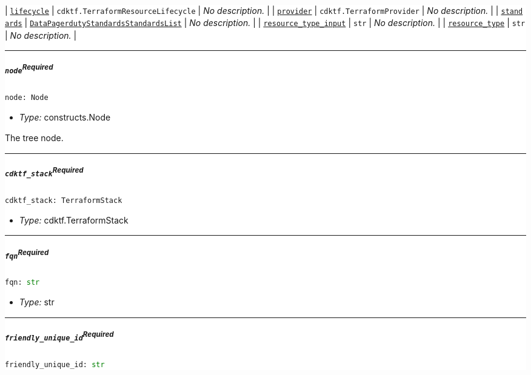 | <code><a href="#@cdktf/provider-pagerduty.dataPagerdutyStandards.DataPagerdutyStandards.property.lifecycle">lifecycle</a></code> | <code>cdktf.TerraformResourceLifecycle</code> | *No description.* |
| <code><a href="#@cdktf/provider-pagerduty.dataPagerdutyStandards.DataPagerdutyStandards.property.provider">provider</a></code> | <code>cdktf.TerraformProvider</code> | *No description.* |
| <code><a href="#@cdktf/provider-pagerduty.dataPagerdutyStandards.DataPagerdutyStandards.property.standards">standards</a></code> | <code><a href="#@cdktf/provider-pagerduty.dataPagerdutyStandards.DataPagerdutyStandardsStandardsList">DataPagerdutyStandardsStandardsList</a></code> | *No description.* |
| <code><a href="#@cdktf/provider-pagerduty.dataPagerdutyStandards.DataPagerdutyStandards.property.resourceTypeInput">resource_type_input</a></code> | <code>str</code> | *No description.* |
| <code><a href="#@cdktf/provider-pagerduty.dataPagerdutyStandards.DataPagerdutyStandards.property.resourceType">resource_type</a></code> | <code>str</code> | *No description.* |

---

##### `node`<sup>Required</sup> <a name="node" id="@cdktf/provider-pagerduty.dataPagerdutyStandards.DataPagerdutyStandards.property.node"></a>

```python
node: Node
```

- *Type:* constructs.Node

The tree node.

---

##### `cdktf_stack`<sup>Required</sup> <a name="cdktf_stack" id="@cdktf/provider-pagerduty.dataPagerdutyStandards.DataPagerdutyStandards.property.cdktfStack"></a>

```python
cdktf_stack: TerraformStack
```

- *Type:* cdktf.TerraformStack

---

##### `fqn`<sup>Required</sup> <a name="fqn" id="@cdktf/provider-pagerduty.dataPagerdutyStandards.DataPagerdutyStandards.property.fqn"></a>

```python
fqn: str
```

- *Type:* str

---

##### `friendly_unique_id`<sup>Required</sup> <a name="friendly_unique_id" id="@cdktf/provider-pagerduty.dataPagerdutyStandards.DataPagerdutyStandards.property.friendlyUniqueId"></a>

```python
friendly_unique_id: str
```
